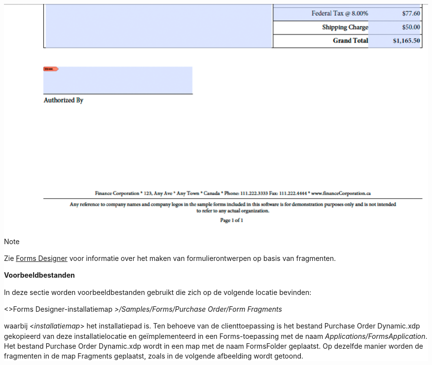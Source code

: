 ![cw_cw_fragementformfootercnd](assets/cw_cw_fragementformfootercnd.png)

>[!NOTE]
>
>Zie [Forms Designer](https://www.adobe.com/go/learn_aemforms_designer_63) voor informatie over het maken van formulierontwerpen op basis van fragmenten.

**Voorbeeldbestanden**

In deze sectie worden voorbeeldbestanden gebruikt die zich op de volgende locatie bevinden:

&lt;>Forms Designer-installatiemap *>/Samples/Forms/Purchase Order/Form Fragments*

waarbij &lt;*installatiemap*> het installatiepad is. Ten behoeve van de clienttoepassing is het bestand Purchase Order Dynamic.xdp gekopieerd van deze installatielocatie en geïmplementeerd in een Forms-toepassing met de naam *Applications/FormsApplication*. Het bestand Purchase Order Dynamic.xdp wordt in een map met de naam FormsFolder geplaatst. Op dezelfde manier worden de fragmenten in de map Fragments geplaatst, zoals in de volgende afbeelding wordt getoond.
